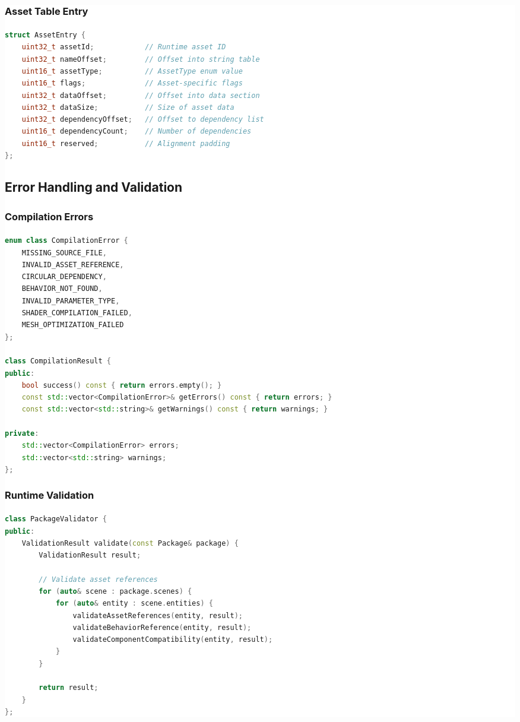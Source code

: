 ### Asset Table Entry
```cpp
struct AssetEntry {
    uint32_t assetId;            // Runtime asset ID
    uint32_t nameOffset;         // Offset into string table
    uint16_t assetType;          // AssetType enum value
    uint16_t flags;              // Asset-specific flags
    uint32_t dataOffset;         // Offset into data section
    uint32_t dataSize;           // Size of asset data
    uint32_t dependencyOffset;   // Offset to dependency list
    uint16_t dependencyCount;    // Number of dependencies
    uint16_t reserved;           // Alignment padding
};
```

## Error Handling and Validation

### Compilation Errors
```cpp
enum class CompilationError {
    MISSING_SOURCE_FILE,
    INVALID_ASSET_REFERENCE,
    CIRCULAR_DEPENDENCY,
    BEHAVIOR_NOT_FOUND,
    INVALID_PARAMETER_TYPE,
    SHADER_COMPILATION_FAILED,
    MESH_OPTIMIZATION_FAILED
};

class CompilationResult {
public:
    bool success() const { return errors.empty(); }
    const std::vector<CompilationError>& getErrors() const { return errors; }
    const std::vector<std::string>& getWarnings() const { return warnings; }
    
private:
    std::vector<CompilationError> errors;
    std::vector<std::string> warnings;
};
```

### Runtime Validation
```cpp
class PackageValidator {
public:
    ValidationResult validate(const Package& package) {
        ValidationResult result;
        
        // Validate asset references
        for (auto& scene : package.scenes) {
            for (auto& entity : scene.entities) {
                validateAssetReferences(entity, result);
                validateBehaviorReference(entity, result);
                validateComponentCompatibility(entity, result);
            }
        }
        
        return result;
    }
};
```

